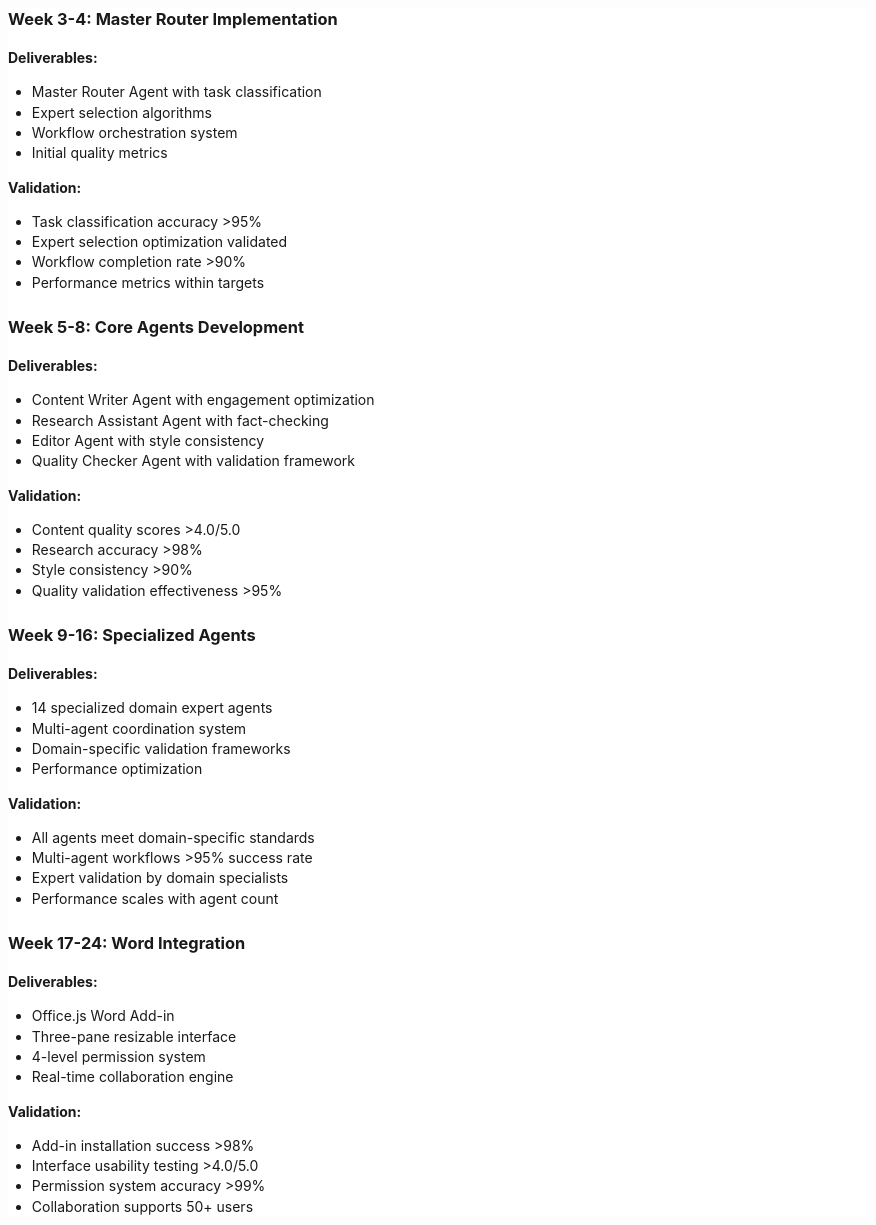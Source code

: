 ### **Week 3-4: Master Router Implementation**
**Deliverables:**
- Master Router Agent with task classification
- Expert selection algorithms
- Workflow orchestration system
- Initial quality metrics

**Validation:**
- Task classification accuracy >95%
- Expert selection optimization validated
- Workflow completion rate >90%
- Performance metrics within targets

### **Week 5-8: Core Agents Development**
**Deliverables:**
- Content Writer Agent with engagement optimization
- Research Assistant Agent with fact-checking
- Editor Agent with style consistency
- Quality Checker Agent with validation framework

**Validation:**
- Content quality scores >4.0/5.0
- Research accuracy >98%
- Style consistency >90%
- Quality validation effectiveness >95%

### **Week 9-16: Specialized Agents**
**Deliverables:**
- 14 specialized domain expert agents
- Multi-agent coordination system
- Domain-specific validation frameworks
- Performance optimization

**Validation:**
- All agents meet domain-specific standards
- Multi-agent workflows >95% success rate
- Expert validation by domain specialists
- Performance scales with agent count

### **Week 17-24: Word Integration**
**Deliverables:**
- Office.js Word Add-in
- Three-pane resizable interface
- 4-level permission system
- Real-time collaboration engine

**Validation:**
- Add-in installation success >98%
- Interface usability testing >4.0/5.0
- Permission system accuracy >99%
- Collaboration supports 50+ users
